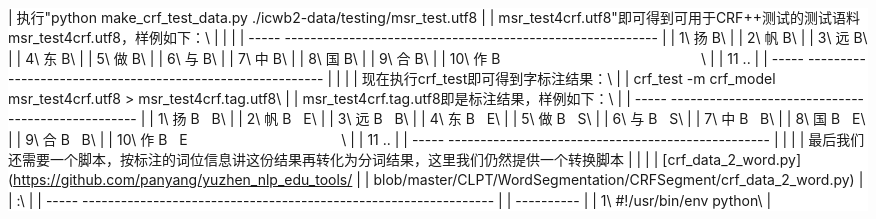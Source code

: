 | 执行"python make\_crf\_test\_data.py ./icwb2-data/testing/msr\_test.utf8 |
| msr\_test4crf.utf8"即可得到可用于CRF++测试的测试语料msr\_test4crf.utf8，样例如下：\ |
|                                                                          |
|   ----- ----------------------------------------------------------       |
|   1\    扬 B\                                                            |
|   2\    帆 B\                                                            |
|   3\    远 B\                                                            |
|   4\    东 B\                                                            |
|   5\    做 B\                                                            |
|   6\    与 B\                                                            |
|   7\    中 B\                                                            |
|   8\    国 B\                                                            |
|   9\    合 B\                                                            |
|   10\   作 B                                                   \         |
|   11    ..                                                               |
|   ----- ----------------------------------------------------------       |
|                                                                          |
| 现在执行crf\_test即可得到字标注结果：\                                   |
| crf\_test -m crf\_model msr\_test4crf.utf8 \> msr\_test4crf.tag.utf8\    |
| msr\_test4crf.tag.utf8即是标注结果，样例如下：\                          |
|   ----- --------------------------------------------------               |
|   1\    扬 B   B\                                                        |
|   2\    帆 B   E\                                                        |
|   3\    远 B   B\                                                        |
|   4\    东 B   E\                                                        |
|   5\    做 B   S\                                                        |
|   6\    与 B   S\                                                        |
|   7\    中 B   B\                                                        |
|   8\    国 B   E\                                                        |
|   9\    合 B   B\                                                        |
|   10\   作 B   E                                       \                 |
|   11    ..                                                               |
|   ----- --------------------------------------------------               |
|                                                                          |
| 最后我们还需要一个脚本，按标注的词位信息讲这份结果再转化为分词结果，这里我们仍然提供一个转换脚本 |
|                                                                          |
| [crf\_data\_2\_word.py](https://github.com/panyang/yuzhen_nlp_edu_tools/ |
| blob/master/CLPT/WordSegmentation/CRFSegment/crf_data_2_word.py)         |
| :\                                                                       |
|   ----- ---------------------------------------------------------------- |
| ----------                                                               |
|   1\    \#!/usr/bin/env python\                                          |